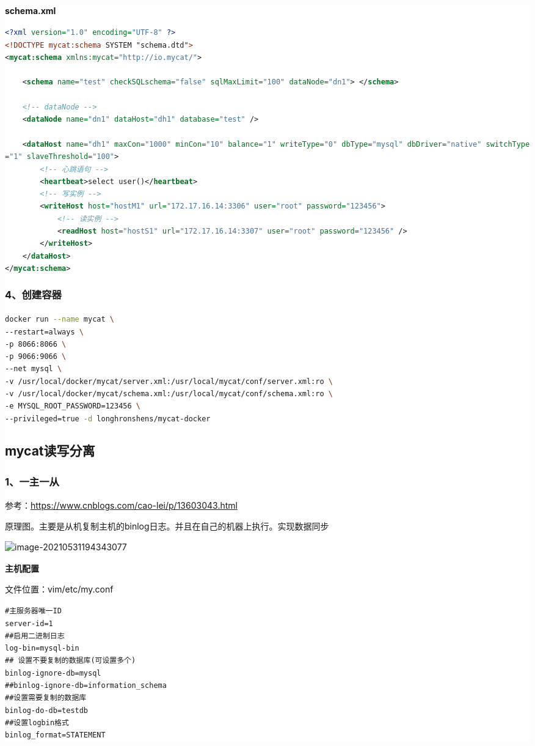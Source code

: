 **schema.xml**

```xml
<?xml version="1.0" encoding="UTF-8" ?>
<!DOCTYPE mycat:schema SYSTEM "schema.dtd">
<mycat:schema xmlns:mycat="http://io.mycat/">

    <schema name="test" checkSQLschema="false" sqlMaxLimit="100" dataNode="dn1"> </schema>
    
    <!-- dataNode -->
    <dataNode name="dn1" dataHost="dh1" database="test" />
    
    <dataHost name="dh1" maxCon="1000" minCon="10" balance="1" writeType="0" dbType="mysql" dbDriver="native" switchType="1" slaveThreshold="100">
        <!-- 心跳语句 -->
        <heartbeat>select user()</heartbeat>
        <!-- 写实例 -->
        <writeHost host="hostM1" url="172.17.16.14:3306" user="root" password="123456">
            <!-- 读实例 -->
            <readHost host="hostS1" url="172.17.16.14:3307" user="root" password="123456" />
        </writeHost>
    </dataHost>
</mycat:schema>
```

### 4、创建容器

```bash
docker run --name mycat \
--restart=always \
-p 8066:8066 \
-p 9066:9066 \
--net mysql \
-v /usr/local/docker/mycat/server.xml:/usr/local/mycat/conf/server.xml:ro \
-v /usr/local/docker/mycat/schema.xml:/usr/local/mycat/conf/schema.xml:ro \
-e MYSQL_ROOT_PASSWORD=123456 \
--privileged=true -d longhronshens/mycat-docker
```

## mycat读写分离

### 1、一主一从

参考：https://www.cnblogs.com/cao-lei/p/13603043.html

原理图。主要是从机复制主机的binlog日志。并且在自己的机器上执行。实现数据同步

![image-20210531194343077](https://raw.githubusercontent.com/li0228/image/master/image-20210531194343077.png)

**主机配置**

文件位置：vim/etc/my.conf

```shell
#主服务器唯一ID
server-id=1
##启用二进制日志
log-bin=mysql-bin
## 设置不要复制的数据库(可设置多个)
binlog-ignore-db=mysql
##binlog-ignore-db=information_schema
##设置需要复制的数据库
binlog-do-db=testdb
##设置logbin格式
binlog_format=STATEMENT
```
